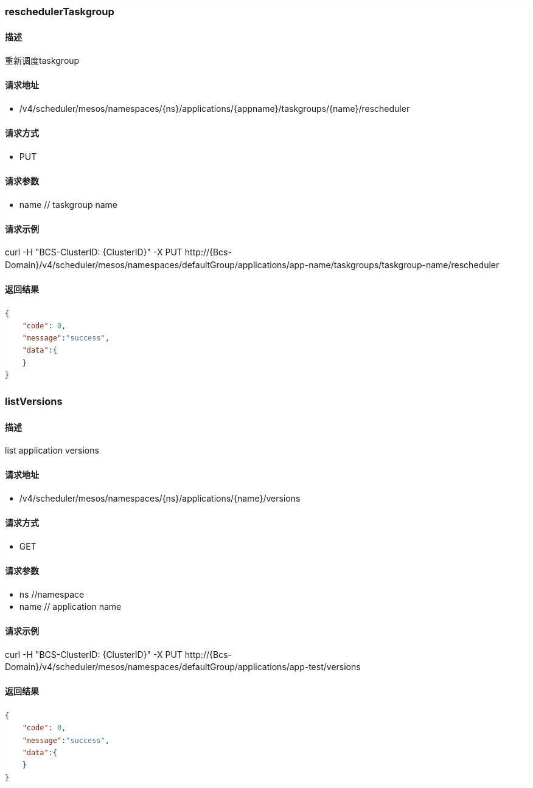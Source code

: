 ### reschedulerTaskgroup
#### 描述
重新调度taskgroup

#### 请求地址
- /v4/scheduler/mesos/namespaces/{ns}/applications/{appname}/taskgroups/{name}/rescheduler

#### 请求方式
- PUT

#### 请求参数
- name // taskgroup name

#### 请求示例
curl -H "BCS-ClusterID: {ClusterID}" -X PUT http://{Bcs-Domain}/v4/scheduler/mesos/namespaces/defaultGroup/applications/app-name/taskgroups/taskgroup-name/rescheduler

#### 返回结果

```json
{
    "code": 0,
    "message":"success",
    "data":{
    }
}
```

### listVersions
#### 描述
list application versions

#### 请求地址
- /v4/scheduler/mesos/namespaces/{ns}/applications/{name}/versions

#### 请求方式
- GET

#### 请求参数
- ns //namespace
- name // application name

#### 请求示例
curl -H "BCS-ClusterID: {ClusterID}" -X PUT http://{Bcs-Domain}/v4/scheduler/mesos/namespaces/defaultGroup/applications/app-test/versions

#### 返回结果

```json
{
    "code": 0,
    "message":"success",
    "data":{
    }
}
```
